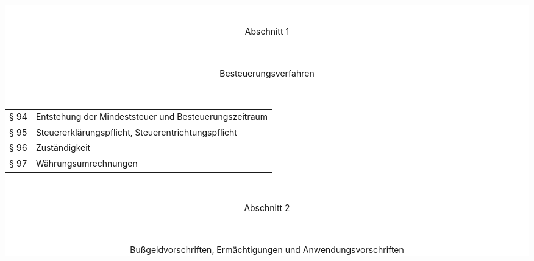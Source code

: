 </div>

<div class="jurAbsatz">

 

</div>

<div class="S5" style="text-align:center;">

Abschnitt 1

</div>

<div class="jurAbsatz">

 

</div>

<div class="S5" style="text-align:center;">

Besteuerungsverfahren

</div>

<div class="jurAbsatz">

 

</div>

|      |                                                       |
| :--- | :---------------------------------------------------- |
| § 94 | Entstehung der Mindeststeuer und Besteuerungszeitraum |
| § 95 | Steuererklärungspflicht, Steuerentrichtungspflicht    |
| § 96 | Zuständigkeit                                         |
| § 97 | Währungsumrechnungen                                  |

<div class="jurAbsatz">

 

</div>

<div class="S5" style="text-align:center;">

Abschnitt 2

</div>

<div class="jurAbsatz">

 

</div>

<div class="S5" style="text-align:center;">

Bußgeldvorschriften, Ermächtigungen und Anwendungsvorschriften

</div>

<div class="jurAbsatz">
